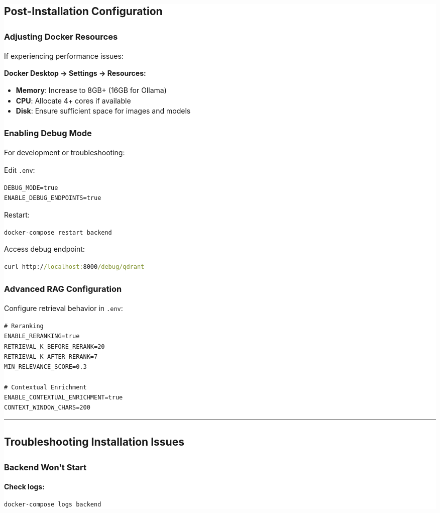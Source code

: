 ## Post-Installation Configuration

### Adjusting Docker Resources

If experiencing performance issues:

**Docker Desktop → Settings → Resources:**
- **Memory**: Increase to 8GB+ (16GB for Ollama)
- **CPU**: Allocate 4+ cores if available
- **Disk**: Ensure sufficient space for images and models

### Enabling Debug Mode

For development or troubleshooting:

Edit `.env`:
```env
DEBUG_MODE=true
ENABLE_DEBUG_ENDPOINTS=true
```

Restart:
```cmd
docker-compose restart backend
```

Access debug endpoint:
```cmd
curl http://localhost:8000/debug/qdrant
```

### Advanced RAG Configuration

Configure retrieval behavior in `.env`:

```env
# Reranking
ENABLE_RERANKING=true
RETRIEVAL_K_BEFORE_RERANK=20
RETRIEVAL_K_AFTER_RERANK=7
MIN_RELEVANCE_SCORE=0.3

# Contextual Enrichment
ENABLE_CONTEXTUAL_ENRICHMENT=true
CONTEXT_WINDOW_CHARS=200
```

---

## Troubleshooting Installation Issues

### Backend Won't Start

**Check logs:**
```cmd
docker-compose logs backend
```
